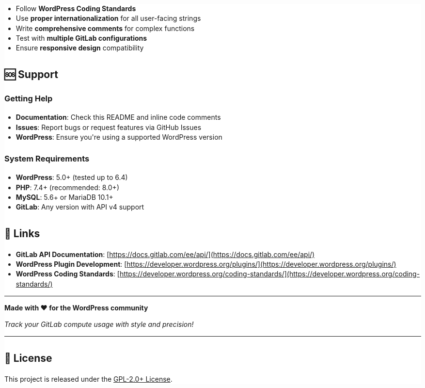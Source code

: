 - Follow **WordPress Coding Standards**
- Use **proper internationalization** for all user-facing strings
- Write **comprehensive comments** for complex functions
- Test with **multiple GitLab configurations**
- Ensure **responsive design** compatibility

## 🆘 Support

### Getting Help

- **Documentation**: Check this README and inline code comments
- **Issues**: Report bugs or request features via GitHub Issues
- **WordPress**: Ensure you're using a supported WordPress version

### System Requirements

- **WordPress**: 5.0+ (tested up to 6.4)
- **PHP**: 7.4+ (recommended: 8.0+)
- **MySQL**: 5.6+ or MariaDB 10.1+
- **GitLab**: Any version with API v4 support

## 🔗 Links

- **GitLab API Documentation**: [https://docs.gitlab.com/ee/api/](https://docs.gitlab.com/ee/api/)
- **WordPress Plugin Development**: [https://developer.wordpress.org/plugins/](https://developer.wordpress.org/plugins/)
- **WordPress Coding Standards**: [https://developer.wordpress.org/coding-standards/](https://developer.wordpress.org/coding-standards/)

---

**Made with ❤️ for the WordPress community**

*Track your GitLab compute usage with style and precision!*

---

## 📄 License

This project is released under the [GPL-2.0+ License](http://www.gnu.org/licenses/gpl-2.0.txt).
